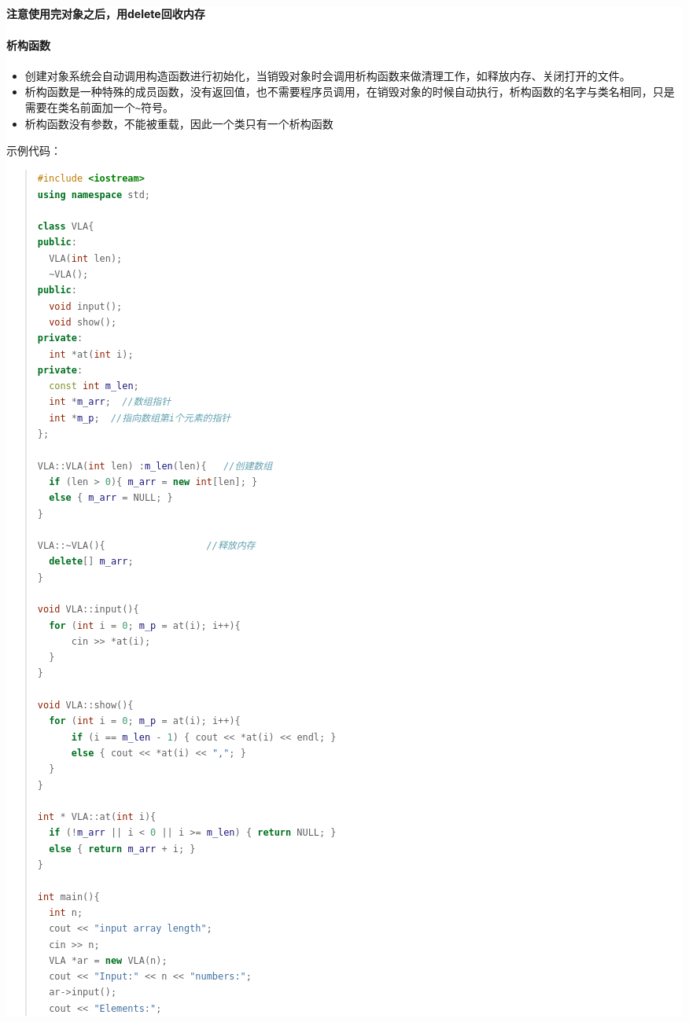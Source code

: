 **注意使用完对象之后，用delete回收内存**



#### 析构函数

- 创建对象系统会自动调用构造函数进行初始化，当销毁对象时会调用析构函数来做清理工作，如释放内存、关闭打开的文件。
- 析构函数是一种特殊的成员函数，没有返回值，也不需要程序员调用，在销毁对象的时候自动执行，析构函数的名字与类名相同，只是需要在类名前面加一个``~``符号。
- 析构函数没有参数，不能被重载，因此一个类只有一个析构函数

示例代码：

> ```c++
> #include <iostream>
> using namespace std;
>
> class VLA{
> public:
> 	VLA(int len);
> 	~VLA();
> public:
> 	void input();
> 	void show();
> private:
> 	int *at(int i);
> private:
> 	const int m_len;
> 	int *m_arr;  //数组指针
> 	int *m_p;  //指向数组第i个元素的指针
> };
>
> VLA::VLA(int len) :m_len(len){   //创建数组
> 	if (len > 0){ m_arr = new int[len]; }
> 	else { m_arr = NULL; }
> }
>
> VLA::~VLA(){					//释放内存
> 	delete[] m_arr;
> }
>
> void VLA::input(){
> 	for (int i = 0; m_p = at(i); i++){
> 		cin >> *at(i);
> 	}
> }
>
> void VLA::show(){
> 	for (int i = 0; m_p = at(i); i++){
> 		if (i == m_len - 1) { cout << *at(i) << endl; }
> 		else { cout << *at(i) << ","; }
> 	}
> }
>
> int * VLA::at(int i){
> 	if (!m_arr || i < 0 || i >= m_len) { return NULL; }
> 	else { return m_arr + i; }
> }
>
> int main(){
> 	int n;
> 	cout << "input array length";
> 	cin >> n;
> 	VLA *ar = new VLA(n);
> 	cout << "Input:" << n << "numbers:";
> 	ar->input();
> 	cout << "Elements:";